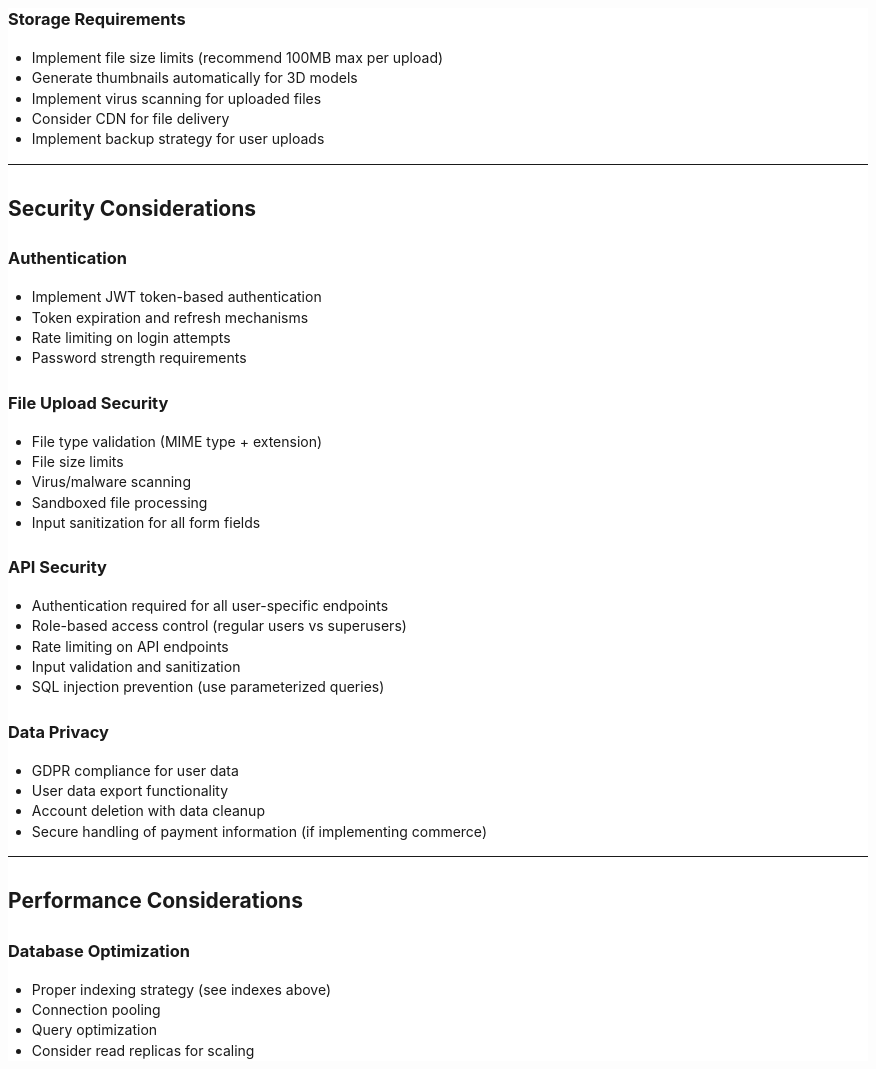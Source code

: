 ### Storage Requirements

- Implement file size limits (recommend 100MB max per upload)
- Generate thumbnails automatically for 3D models
- Implement virus scanning for uploaded files
- Consider CDN for file delivery
- Implement backup strategy for user uploads

---

## Security Considerations

### Authentication

- Implement JWT token-based authentication
- Token expiration and refresh mechanisms
- Rate limiting on login attempts
- Password strength requirements

### File Upload Security

- File type validation (MIME type + extension)
- File size limits
- Virus/malware scanning
- Sandboxed file processing
- Input sanitization for all form fields

### API Security

- Authentication required for all user-specific endpoints
- Role-based access control (regular users vs superusers)
- Rate limiting on API endpoints
- Input validation and sanitization
- SQL injection prevention (use parameterized queries)

### Data Privacy

- GDPR compliance for user data
- User data export functionality
- Account deletion with data cleanup
- Secure handling of payment information (if implementing commerce)

---

## Performance Considerations

### Database Optimization

- Proper indexing strategy (see indexes above)
- Connection pooling
- Query optimization
- Consider read replicas for scaling
